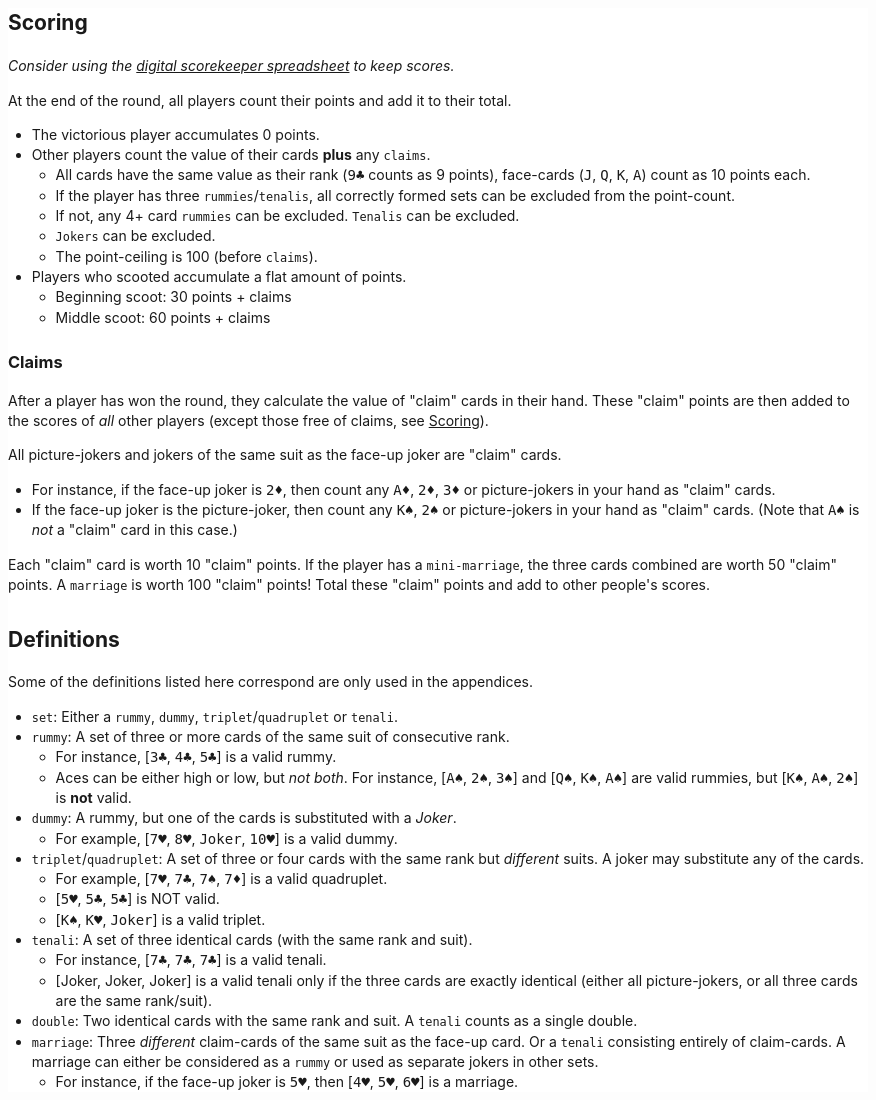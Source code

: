 ## Scoring
*Consider using the [digital scorekeeper spreadsheet](https://drive.google.com/file/d/1nP_kDydKdTuRviOa-nmUKjKgaQTWFrsz/view?usp=sharing) to keep scores.*

At the end of the round, all players count their points and add it to their total.

- The victorious player accumulates 0 points.
- Other players count the value of their cards **plus** any `claims`.
  - All cards have the same value as their rank (<kbd>9♣︎</kbd> counts as 9 points), face-cards (<kbd>J</kbd>, <kbd>Q</kbd>, <kbd>K</kbd>, <kbd>A</kbd>) count as 10 points each.
  - If the player has three `rummies`/`tenalis`, all correctly formed sets can be excluded from the point-count.
  - If not, any 4+ card `rummies` can be excluded. `Tenalis` can be excluded.
  - `Jokers` can be excluded.
  - The point-ceiling is 100 (before `claims`).
- Players who scooted accumulate a flat amount of points.
  - Beginning scoot: 30 points + claims
  - Middle scoot: 60 points + claims

### Claims
After a player has won the round, they calculate the value of "claim" cards in their hand. These "claim" points are then added to the scores of *all* other players (except those free of claims, see [Scoring](#scoring)).

All picture-jokers and jokers of the same suit as the face-up joker are "claim" cards.
- For instance, if the face-up joker is <kbd>2♦</kbd>, then count any <kbd>A♦</kbd>, <kbd>2♦</kbd>, <kbd>3♦</kbd> or picture-jokers in your hand as "claim" cards.
- If the face-up joker is the picture-joker, then count any <kbd>K♠︎</kbd>, <kbd>2♠︎</kbd> or picture-jokers in your hand as "claim" cards. (Note that <kbd>A♠︎</kbd> is *not* a "claim" card in this case.)

Each "claim" card is worth 10 "claim" points. If the player has a `mini-marriage`, the three cards combined are worth 50 "claim" points. A `marriage` is worth 100 "claim" points!
Total these "claim" points and add to other people's scores.

## Definitions
Some of the definitions listed here correspond are only used in the appendices.

- `set`: Either a `rummy`, `dummy`, `triplet`/`quadruplet` or `tenali`.
- `rummy`: A set of three or more cards of the same suit of consecutive rank.
  - For instance, [<kbd>3♣</kbd>, <kbd>4♣</kbd>, <kbd>5♣</kbd>] is a valid rummy.
  - Aces can be either high or low, but *not both*. For instance, [<kbd>A♠︎</kbd>, <kbd>2♠︎</kbd>, <kbd>3♠︎</kbd>] and [<kbd>Q♠︎</kbd>, <kbd>K♠︎</kbd>, <kbd>A♠︎</kbd>] are valid rummies, but [<kbd>K♠︎</kbd>, <kbd>A♠︎</kbd>, <kbd>2♠︎</kbd>] is **not** valid.
- `dummy`: A rummy, but one of the cards is substituted with a *Joker*.
  - For example, [<kbd>7♥︎</kbd>, <kbd>8♥︎</kbd>, <kbd>Joker</kbd>, <kbd>10♥︎</kbd>] is a valid dummy.
- `triplet`/`quadruplet`: A set of three or four cards with the same rank but *different* suits. A joker may substitute any of the cards.
  - For example, [<kbd>7♥︎</kbd>, <kbd>7♣</kbd>, <kbd>7♠︎</kbd>, <kbd>7♦</kbd>] is a valid quadruplet.
  - [<kbd>5♥︎</kbd>, <kbd>5♣︎</kbd>, <kbd>5♣︎</kbd>] is NOT valid.
  - [<kbd>K♠︎</kbd>, <kbd>K♥︎</kbd>, <kbd>Joker</kbd>] is a valid triplet.
- `tenali`: A set of three identical cards (with the same rank and suit).
  - For instance, [<kbd>7♣︎</kbd>, <kbd>7♣︎</kbd>, <kbd>7♣︎</kbd>] is a valid tenali.
  - [Joker, Joker, Joker] is a valid tenali only if the three cards are exactly identical (either all picture-jokers, or all three cards are the same rank/suit).
- `double`: Two identical cards with the same rank and suit. A `tenali` counts as a single double.
- `marriage`: Three *different* claim-cards of the same suit as the face-up card. Or a `tenali` consisting entirely of claim-cards. A marriage can either be considered as a `rummy` or used as separate jokers in other sets.
  - For instance, if the face-up joker is <kbd>5♥︎</kbd>, then [<kbd>4♥︎</kbd>, <kbd>5♥︎</kbd>, <kbd>6♥︎</kbd>] is a marriage.